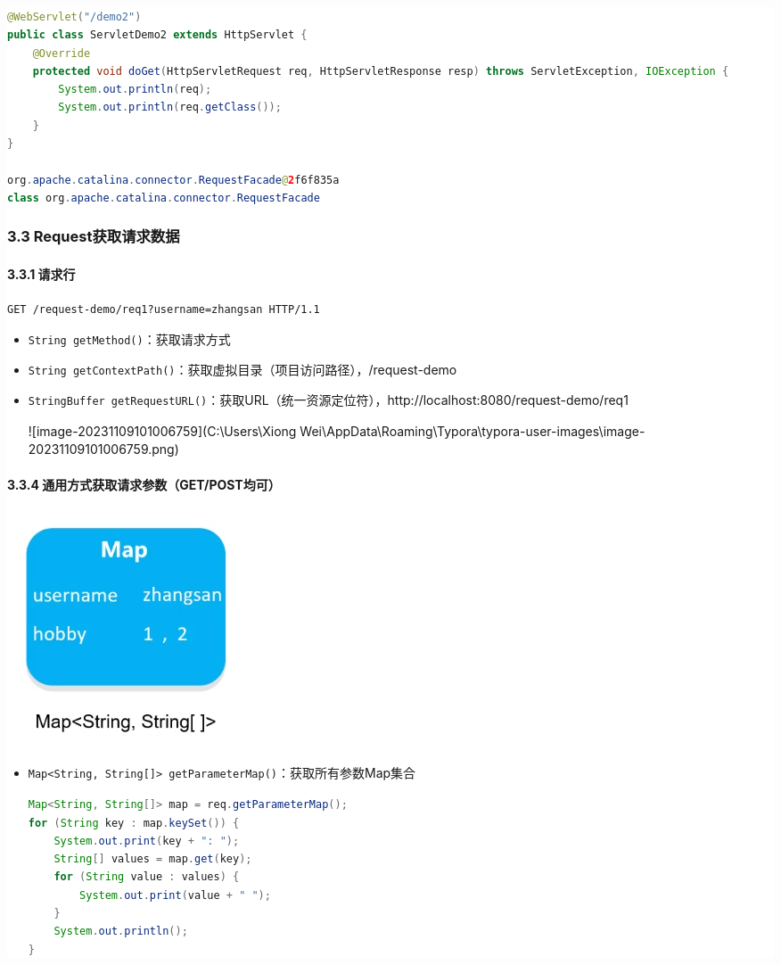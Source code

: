   ```java
  @WebServlet("/demo2")
  public class ServletDemo2 extends HttpServlet {
      @Override
      protected void doGet(HttpServletRequest req, HttpServletResponse resp) throws ServletException, IOException {
          System.out.println(req);
          System.out.println(req.getClass());
      }
  }
  
  org.apache.catalina.connector.RequestFacade@2f6f835a
  class org.apache.catalina.connector.RequestFacade
  ```


### 3.3 Request获取请求数据

#### 3.3.1 请求行

```http
GET /request-demo/req1?username=zhangsan HTTP/1.1
```

- `String getMethod()`：获取请求方式

- `String getContextPath()`：获取虚拟目录（项目访问路径），/request-demo

- `StringBuffer getRequestURL()`：获取URL（统一资源定位符），http://localhost:8080/request-demo/req1

  ![image-20231109101006759](C:\Users\Xiong Wei\AppData\Roaming\Typora\typora-user-images\image-20231109101006759.png)

#### 3.3.4 通用方式获取请求参数（GET/POST均可）

![](../../assets/Snipaste_2023-11-09_10-27-26.png)

- `Map<String, String[]> getParameterMap()`：获取所有参数Map集合

  ```java
  Map<String, String[]> map = req.getParameterMap();
  for (String key : map.keySet()) {
      System.out.print(key + ": ");
      String[] values = map.get(key);
      for (String value : values) {
          System.out.print(value + " ");
      }
      System.out.println();
  }
  ```
